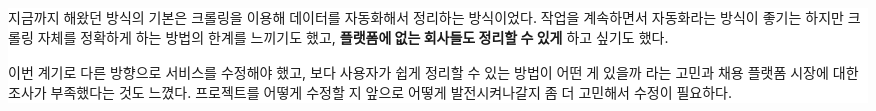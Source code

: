 지금까지 해왔던 방식의 기본은 크롤링을 이용해 데이터를 자동화해서 정리하는 방식이었다. 작업을 계속하면서 자동화라는 방식이 좋기는 하지만 크롤링 자체를 정확하게 하는 방법의 한계를 느끼기도 했고, **플랫폼에 없는 회사들도 정리할 수 있게** 하고 싶기도 했다.

이번 계기로 다른 방향으로 서비스를 수정해야 했고, 보다 사용자가 쉽게 정리할 수 있는 방법이 어떤 게 있을까 라는 고민과 채용 플랫폼 시장에 대한 조사가 부족했다는 것도 느꼈다. 프로젝트를 어떻게 수정할 지 앞으로 어떻게 발전시켜나갈지 좀 더 고민해서 수정이 필요하다.

